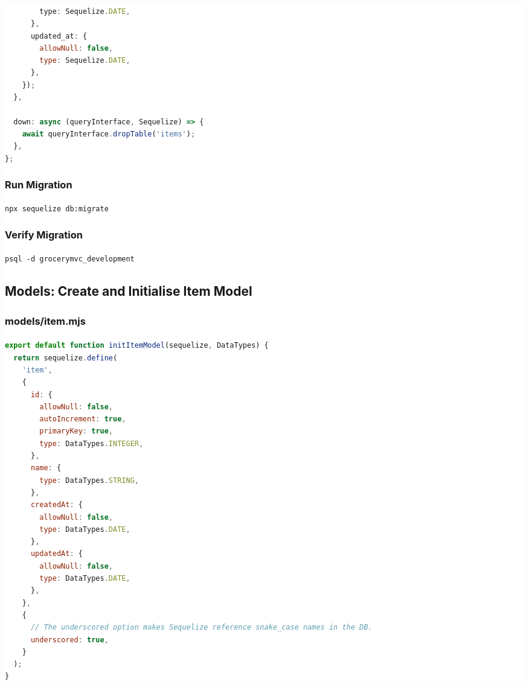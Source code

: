 ```javascript
        type: Sequelize.DATE,
      },
      updated_at: {
        allowNull: false,
        type: Sequelize.DATE,
      },
    });
  },

  down: async (queryInterface, Sequelize) => {
    await queryInterface.dropTable('items');
  },
};
```

### Run Migration

```text
npx sequelize db:migrate
```

### Verify Migration

```text
psql -d grocerymvc_development
```

## Models: Create and Initialise Item Model

### models/item.mjs

```javascript
export default function initItemModel(sequelize, DataTypes) {
  return sequelize.define(
    'item',
    {
      id: {
        allowNull: false,
        autoIncrement: true,
        primaryKey: true,
        type: DataTypes.INTEGER,
      },
      name: {
        type: DataTypes.STRING,
      },
      createdAt: {
        allowNull: false,
        type: DataTypes.DATE,
      },
      updatedAt: {
        allowNull: false,
        type: DataTypes.DATE,
      },
    },
    {
      // The underscored option makes Sequelize reference snake_case names in the DB.
      underscored: true,
    }
  );
}
```
